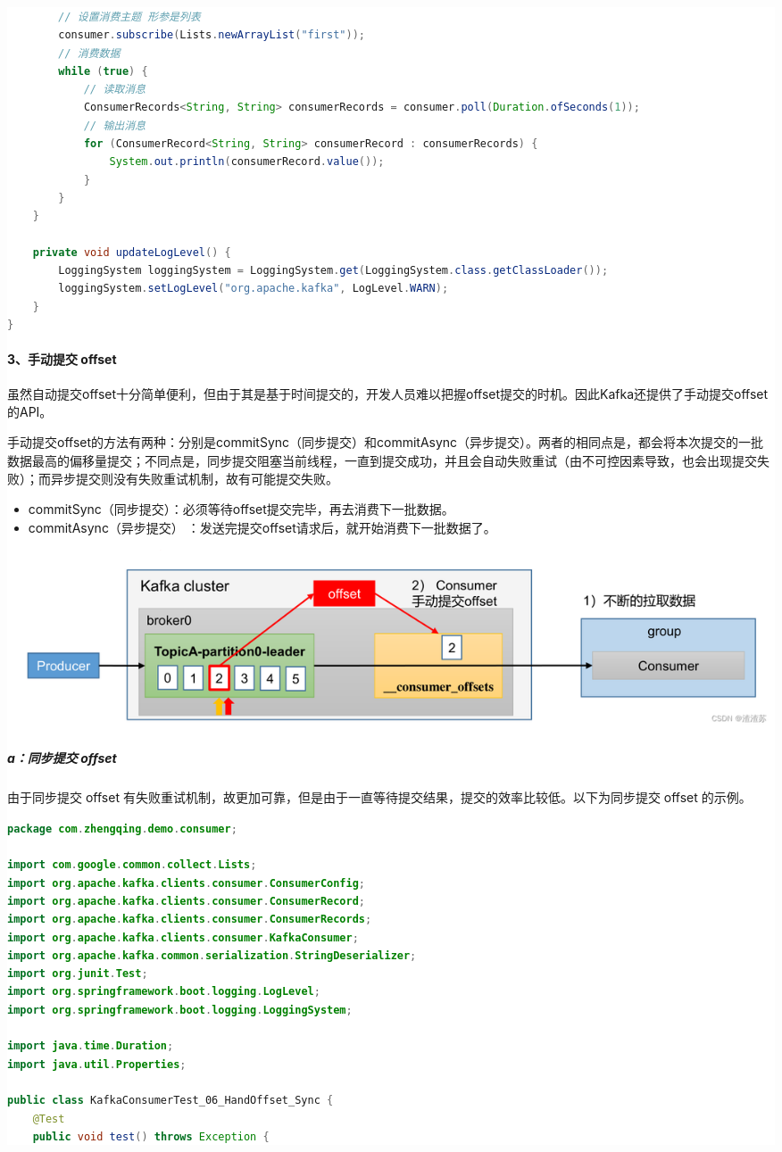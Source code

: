 ```java
        // 设置消费主题 形参是列表
        consumer.subscribe(Lists.newArrayList("first"));
        // 消费数据
        while (true) {
            // 读取消息
            ConsumerRecords<String, String> consumerRecords = consumer.poll(Duration.ofSeconds(1));
            // 输出消息
            for (ConsumerRecord<String, String> consumerRecord : consumerRecords) {
                System.out.println(consumerRecord.value());
            }
        }
    }

    private void updateLogLevel() {
        LoggingSystem loggingSystem = LoggingSystem.get(LoggingSystem.class.getClassLoader());
        loggingSystem.setLogLevel("org.apache.kafka", LogLevel.WARN);
    }
}
```

#### 3、手动提交 offset

虽然自动提交offset十分简单便利，但由于其是基于时间提交的，开发人员难以把握offset提交的时机。因此Kafka还提供了手动提交offset的API。

手动提交offset的方法有两种：分别是commitSync（同步提交）和commitAsync（异步提交）。两者的相同点是，都会将本次提交的一批数据最高的偏移量提交；不同点是，同步提交阻塞当前线程，一直到提交成功，并且会自动失败重试（由不可控因素导致，也会出现提交失败）；而异步提交则没有失败重试机制，故有可能提交失败。

- commitSync（同步提交）：必须等待offset提交完毕，再去消费下一批数据。
- commitAsync（异步提交） ：发送完提交offset请求后，就开始消费下一批数据了。

![](./images/08-Kafka消费者-1688609226198.png)

##### a：同步提交 offset

由于同步提交 offset 有失败重试机制，故更加可靠，但是由于一直等待提交结果，提交的效率比较低。以下为同步提交 offset 的示例。

```java
package com.zhengqing.demo.consumer;

import com.google.common.collect.Lists;
import org.apache.kafka.clients.consumer.ConsumerConfig;
import org.apache.kafka.clients.consumer.ConsumerRecord;
import org.apache.kafka.clients.consumer.ConsumerRecords;
import org.apache.kafka.clients.consumer.KafkaConsumer;
import org.apache.kafka.common.serialization.StringDeserializer;
import org.junit.Test;
import org.springframework.boot.logging.LogLevel;
import org.springframework.boot.logging.LoggingSystem;

import java.time.Duration;
import java.util.Properties;

public class KafkaConsumerTest_06_HandOffset_Sync {
    @Test
    public void test() throws Exception {
```